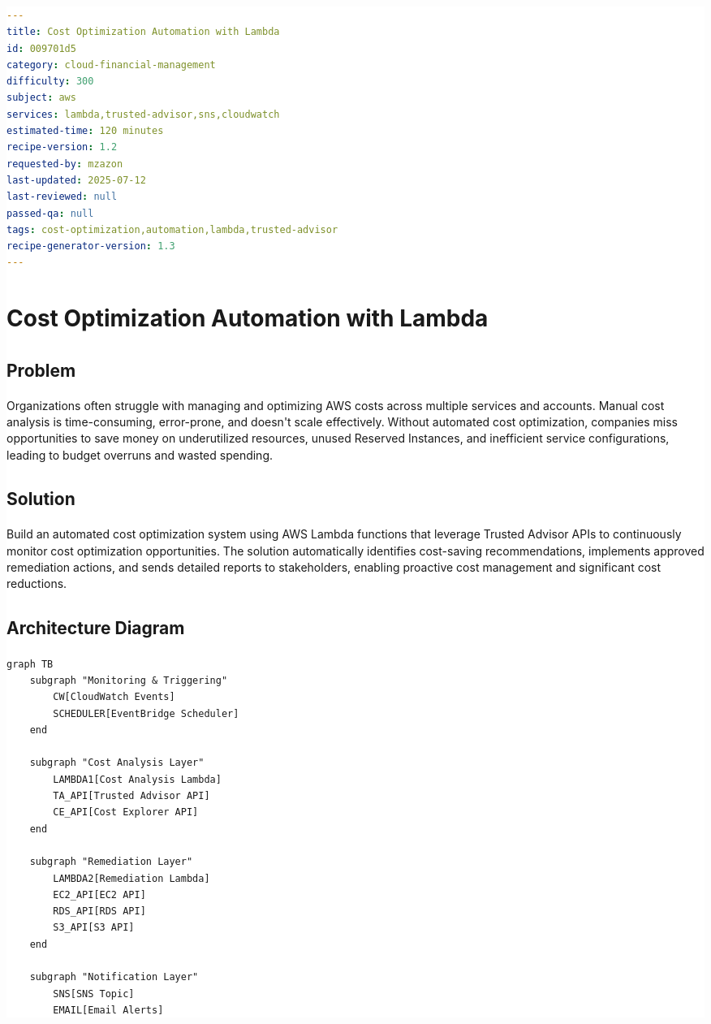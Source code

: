 ```yaml
---
title: Cost Optimization Automation with Lambda
id: 009701d5
category: cloud-financial-management
difficulty: 300
subject: aws
services: lambda,trusted-advisor,sns,cloudwatch
estimated-time: 120 minutes
recipe-version: 1.2
requested-by: mzazon
last-updated: 2025-07-12
last-reviewed: null
passed-qa: null
tags: cost-optimization,automation,lambda,trusted-advisor
recipe-generator-version: 1.3
---
```


# Cost Optimization Automation with Lambda


## Problem

Organizations often struggle with managing and optimizing AWS costs across multiple services and accounts. Manual cost analysis is time-consuming, error-prone, and doesn't scale effectively. Without automated cost optimization, companies miss opportunities to save money on underutilized resources, unused Reserved Instances, and inefficient service configurations, leading to budget overruns and wasted spending.

## Solution

Build an automated cost optimization system using AWS Lambda functions that leverage Trusted Advisor APIs to continuously monitor cost optimization opportunities. The solution automatically identifies cost-saving recommendations, implements approved remediation actions, and sends detailed reports to stakeholders, enabling proactive cost management and significant cost reductions.

## Architecture Diagram

```mermaid
graph TB
    subgraph "Monitoring & Triggering"
        CW[CloudWatch Events]
        SCHEDULER[EventBridge Scheduler]
    end
    
    subgraph "Cost Analysis Layer"
        LAMBDA1[Cost Analysis Lambda]
        TA_API[Trusted Advisor API]
        CE_API[Cost Explorer API]
    end
    
    subgraph "Remediation Layer"
        LAMBDA2[Remediation Lambda]
        EC2_API[EC2 API]
        RDS_API[RDS API]
        S3_API[S3 API]
    end
    
    subgraph "Notification Layer"
        SNS[SNS Topic]
        EMAIL[Email Alerts]
```